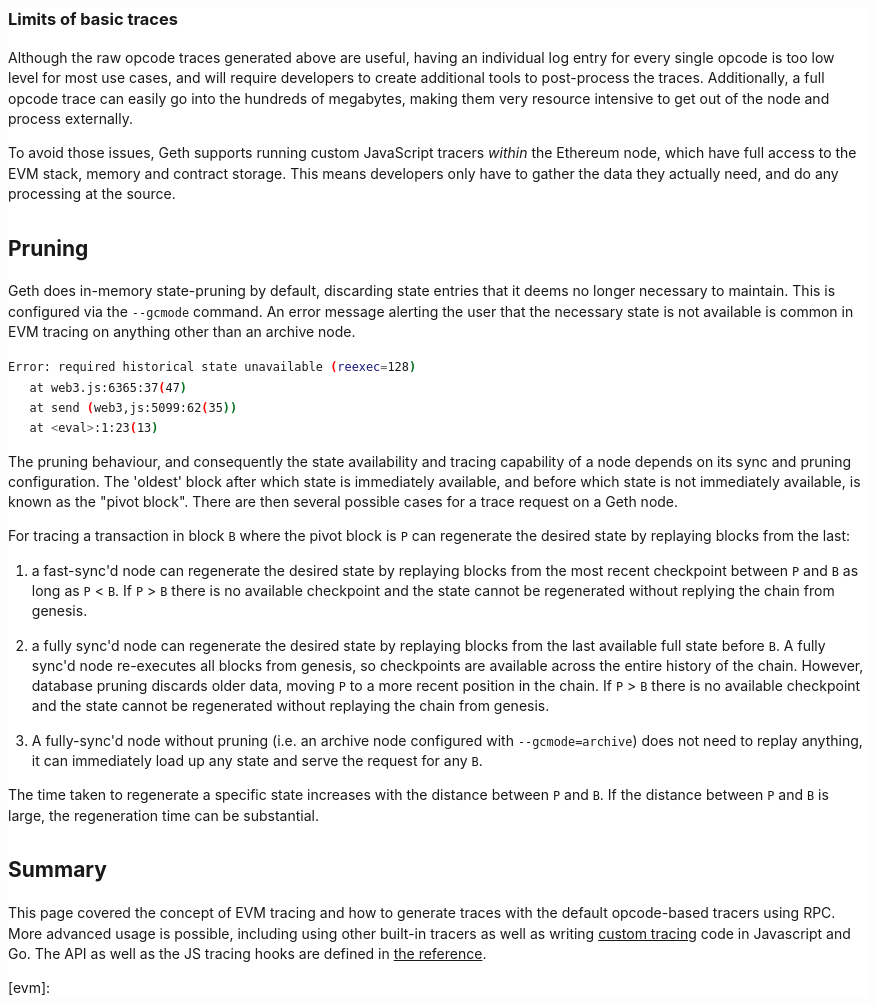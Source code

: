 ### Limits of basic traces

Although the raw opcode traces generated above are useful, having an individual log entry for every single opcode is too low level for most use cases, and will require developers to create additional tools to post-process the traces. Additionally, a full opcode trace can easily go into the hundreds of megabytes, making them very resource intensive to get out of the node and process externally.

To avoid those issues, Geth supports running custom JavaScript tracers _within_ the Ethereum node, which have full access to the EVM stack, memory and contract storage. This means developers only have to gather the data they actually need, and do any processing at the source.

## Pruning

Geth does in-memory state-pruning by default, discarding state entries that it deems no longer necessary to maintain. This is configured via the `--gcmode` command. An error message alerting the user that the necessary state is not available is common in EVM tracing on
anything other than an archive node.

```sh
Error: required historical state unavailable (reexec=128)
   at web3.js:6365:37(47)
   at send (web3,js:5099:62(35))
   at <eval>:1:23(13)
```

The pruning behaviour, and consequently the state availability and tracing capability of a node depends on its sync and pruning configuration. The 'oldest' block after which state is immediately available, and before which state is not immediately available, is known as the "pivot block". There are then several possible cases for a trace request on a Geth node.

For tracing a transaction in block `B` where the pivot block is `P` can regenerate the desired state by replaying blocks from the last:

1. a fast-sync'd node can regenerate the desired state by replaying blocks from the most recent checkpoint between `P` and `B` as long as `P` < `B`. If `P` > `B` there is no available checkpoint and the state cannot be regenerated without replying the chain from genesis.

2. a fully sync'd node can regenerate the desired state by replaying blocks from the last available full state before `B`. A fully sync'd node re-executes all blocks from genesis, so checkpoints are available across the entire history of the chain. However, database pruning discards older data, moving `P` to a more recent position in the chain. If `P` > `B` there is no available checkpoint and the state cannot be regenerated without replaying the chain from genesis.

3. A fully-sync'd node without pruning (i.e. an archive node configured with `--gcmode=archive`) does not need to replay anything, it can immediately load up any state and serve the request for any `B`.

The time taken to regenerate a specific state increases with the distance between `P` and `B`. If the distance between `P` and `B` is large, the regeneration time can be substantial.

## Summary

This page covered the concept of EVM tracing and how to generate traces with the default opcode-based tracers using RPC. More advanced usage is possible, including using other built-in tracers as well as writing [custom tracing](/docs/dapp/custom-tracer) code in Javascript and Go. The API as well as the JS tracing hooks are defined in [the reference](/docs/rpc/ns-debug#debug_traceTransaction).

[evm]:
